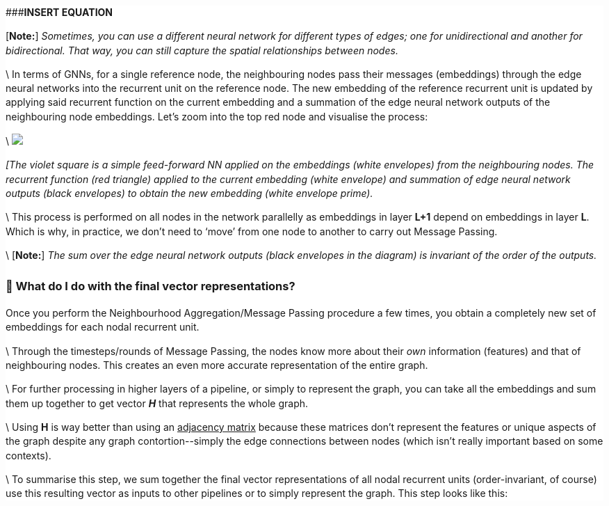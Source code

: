 ###**INSERT EQUATION**

[**Note:**] *Sometimes, you can use a different neural network for different types of edges; one for unidirectional and another for bidirectional. That way, you can still capture the spatial relationships between nodes.*

\\
In terms of GNNs, for a single reference node, the neighbouring nodes pass their messages (embeddings) through the edge neural networks into the recurrent unit on the reference node. The new embedding of the reference recurrent unit is updated by applying said recurrent function on the current embedding and a summation of the edge neural network outputs of the neighbouring node embeddings. Let’s zoom into the top red node and visualise the process:

\\
![](https://cdn-images-1.medium.com/max/640/1*ax6_pw2sXNa7fWjHiRT95Q.png)

*[The violet square is a simple feed-forward NN applied on the embeddings (white envelopes) from the neighbouring nodes. The recurrent function (red triangle) applied to the current embedding (white envelope) and summation of edge neural network outputs (black envelopes) to obtain the new embedding (white envelope prime).*

\\
This process is performed on all nodes in the network parallelly as embeddings in layer **L+1** depend on embeddings in layer **L**. Which is why, in practice, we don’t need to ‘move’ from one node to another to carry out Message Passing.

\\
[**Note:**] *The sum over the edge neural network outputs (black envelopes in the diagram) is invariant of the order of the outputs.*


### **🤔 What do I do with the final vector representations?**

Once you perform the Neighbourhood Aggregation/Message Passing procedure a few times, you obtain a completely new set of embeddings for each nodal recurrent unit. 

\\
Through the timesteps/rounds of Message Passing, the nodes know more about their *own* information (features) and that of neighbouring nodes. This creates an even more accurate representation of the entire graph.

\\
For further processing in higher layers of a pipeline, or simply to represent the graph, you can take all the embeddings and sum them up together to get vector ***H*** that represents the whole graph. 

\\
Using **H** is way better than using an [adjacency matrix](https://www.khanacademy.org/computing/computer-science/algorithms/graph-representation/a/representing-graphs) because these matrices don’t represent the features or unique aspects of the graph despite any graph contortion--simply the edge connections between nodes (which isn’t really important based on some contexts).

\\
To summarise this step, we sum together the final vector representations of all nodal recurrent units (order-invariant, of course) use this resulting vector as inputs to other pipelines or to simply represent the graph. This step looks like this:
